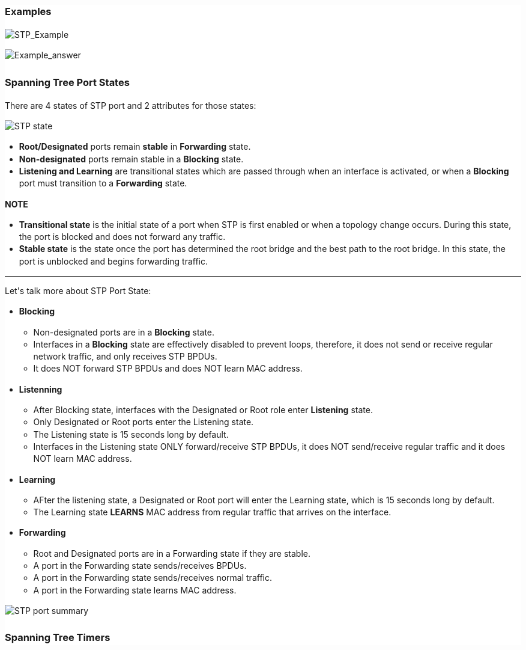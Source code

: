 ### Examples
![STP_Example](https://github.com/Catcurity123/TNE10006/blob/main/Picture/Ex1.png?raw=true)

![Example_answer](https://github.com/Catcurity123/TNE10006/blob/main/Picture/Ex1_Answer.png?raw=true)


### Spanning Tree Port States

There are 4 states of STP port and 2 attributes for those states:

![STP state](https://github.com/Catcurity123/TNE10006/blob/main/Picture/STP/STPState.png?raw=true)

- **Root/Designated** ports remain **stable** in **Forwarding** state.
- **Non-designated** ports remain stable in a **Blocking** state.
- **Listening and Learning** are transitional states which are passed through when an interface is activated, or when a **Blocking** port must transition to a **Forwarding** state.

**NOTE**
- **Transitional state** is the initial state of a port when STP is first enabled or when a topology change occurs. During this state, the port is blocked and does not forward any traffic.
- **Stable state** is the state once the port has determined the root bridge and the best path to the root bridge. In this state, the port is unblocked and begins forwarding traffic.

---
Let's talk more about STP Port State:

* **Blocking**
  * Non-designated ports are in a **Blocking** state.
  * Interfaces in a **Blocking** state are effectively disabled to prevent loops, therefore, it does not send or receive regular network traffic, and only receives STP BPDUs.
  * It does NOT forward STP BPDUs and does NOT learn MAC address.

* **Listenning**
  * After Blocking state, interfaces with the Designated or Root role enter **Listening** state.
  * Only Designated or Root ports enter the Listening state.
  * The Listening state is 15 seconds long by default.
  * Interfaces in the Listening state ONLY forward/receive STP BPDUs, it does NOT send/receive regular traffic and it does NOT learn MAC address.

* **Learning**
   * AFter the listening state, a Designated or Root port will enter the Learning state, which is 15 seconds long by default.
   * The Learning state **LEARNS** MAC address from regular traffic that arrives on the interface.

* **Forwarding**
  * Root and Designated ports are in a Forwarding state if they are stable.
  * A port in the Forwarding state sends/receives BPDUs.
  * A port in the Forwarding state sends/receives normal traffic.
  * A port in the Forwarding state learns MAC address.

![STP port summary](https://github.com/Catcurity123/TNE10006/blob/main/Picture/STP/SummaryPortState.png?raw=true)

### Spanning Tree Timers
